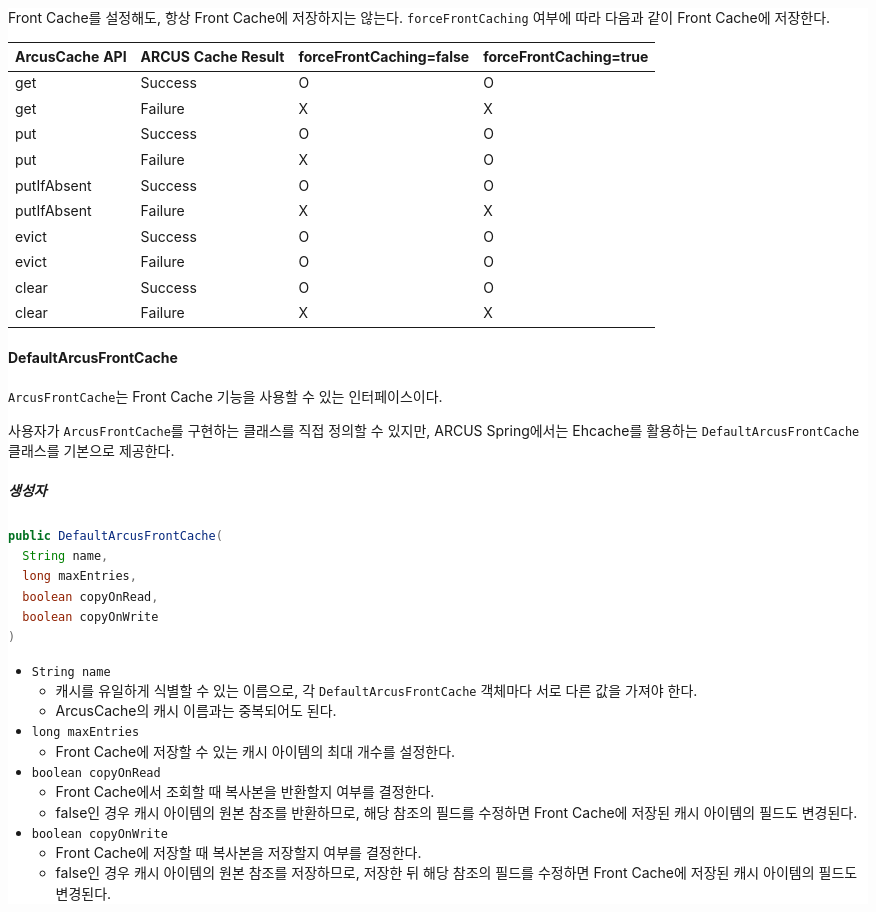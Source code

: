 Front Cache를 설정해도, 항상 Front Cache에 저장하지는 않는다. `forceFrontCaching` 여부에 따라 다음과 같이 Front Cache에 저장한다.

| ArcusCache API | ARCUS Cache Result | forceFrontCaching=false | forceFrontCaching=true |
|----------------|--------------------|-------------------------|------------------------|
| get            | Success            | O                       | O                      |
| get            | Failure            | X                       | X                      |
| put            | Success            | O                       | O                      |
| put            | Failure            | X                       | O                      |
| putIfAbsent    | Success            | O                       | O                      |
| putIfAbsent    | Failure            | X                       | X                      |
| evict          | Success            | O                       | O                      |
| evict          | Failure            | O                       | O                      |
| clear          | Success            | O                       | O                      |
| clear          | Failure            | X                       | X                      |

#### DefaultArcusFrontCache

`ArcusFrontCache`는 Front Cache 기능을 사용할 수 있는 인터페이스이다.

사용자가 `ArcusFrontCache`를 구현하는 클래스를 직접 정의할 수 있지만, ARCUS Spring에서는 Ehcache를 활용하는 `DefaultArcusFrontCache` 클래스를 기본으로 제공한다.

##### 생성자

```java
public DefaultArcusFrontCache(
  String name,
  long maxEntries,
  boolean copyOnRead,
  boolean copyOnWrite
)
```

- `String name`
  - 캐시를 유일하게 식별할 수 있는 이름으로, 각 `DefaultArcusFrontCache` 객체마다 서로 다른 값을 가져야 한다.
  - ArcusCache의 캐시 이름과는 중복되어도 된다.
- `long maxEntries`
  - Front Cache에 저장할 수 있는 캐시 아이템의 최대 개수를 설정한다.
- `boolean copyOnRead`
  - Front Cache에서 조회할 때 복사본을 반환할지 여부를 결정한다.
  - false인 경우 캐시 아이템의 원본 참조를 반환하므로, 해당 참조의 필드를 수정하면 Front Cache에 저장된 캐시 아이템의 필드도 변경된다.
- `boolean copyOnWrite`
  - Front Cache에 저장할 때 복사본을 저장할지 여부를 결정한다.
  - false인 경우 캐시 아이템의 원본 참조를 저장하므로, 저장한 뒤 해당 참조의 필드를 수정하면 Front Cache에 저장된 캐시 아이템의 필드도 변경된다.
